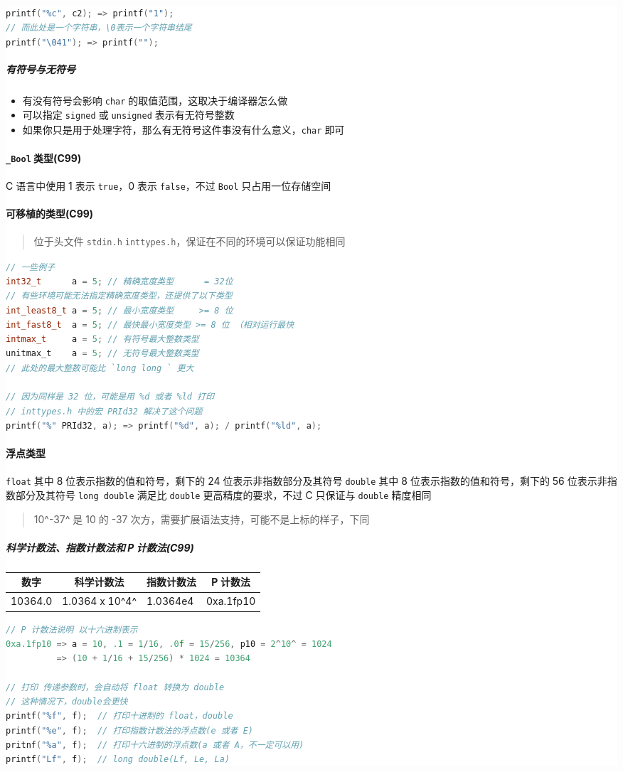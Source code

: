  ```c
printf("%c", c2); => printf("1");
// 而此处是一个字符串，\0表示一个字符串结尾
printf("\041"); => printf("");
 ```

##### 有符号与无符号

- 有没有符号会影响 `char` 的取值范围，这取决于编译器怎么做
- 可以指定 `signed` 或 `unsigned` 表示有无符号整数
- 如果你只是用于处理字符，那么有无符号这件事没有什么意义，`char` 即可

#### `_Bool` 类型(C99)

C 语言中使用 1 表示 `true`，0 表示 `false`，不过 `Bool` 只占用一位存储空间

#### 可移植的类型(C99)

> 位于头文件 `stdin.h` `inttypes.h`，保证在不同的环境可以保证功能相同

```c
// 一些例子
int32_t      a = 5; // 精确宽度类型      = 32位
// 有些环境可能无法指定精确宽度类型，还提供了以下类型
int_least8_t a = 5; // 最小宽度类型     >= 8 位
int_fast8_t  a = 5; // 最快最小宽度类型 >= 8 位 （相对运行最快
intmax_t     a = 5; // 有符号最大整数类型
unitmax_t    a = 5; // 无符号最大整数类型
// 此处的最大整数可能比 `long long ` 更大

// 因为同样是 32 位，可能是用 %d 或者 %ld 打印
// inttypes.h 中的宏 PRId32 解决了这个问题
printf("%" PRId32, a); => printf("%d", a); / printf("%ld", a);
```

#### 浮点类型

`float` 其中 8 位表示指数的值和符号，剩下的 24 位表示非指数部分及其符号
`double` 其中 8 位表示指数的值和符号，剩下的 56 位表示非指数部分及其符号
`long double` 满足比 `double` 更高精度的要求，不过 C 只保证与 `double` 精度相同

> 10^-37^ 是 10 的 -37 次方，需要扩展语法支持，可能不是上标的样子，下同

##### 科学计数法、指数计数法和 P 计数法(C99)

| 数字 | 科学计数法 | 指数计数法 | P 计数法 |
| --- | --- | --- | --- |
| 10364.0 | 1.0364 x 10^4^ | 1.0364e4 | 0xa.1fp10 |

```c
// P 计数法说明 以十六进制表示
0xa.1fp10 => a = 10, .1 = 1/16, .0f = 15/256, p10 = 2^10^ = 1024
          => (10 + 1/16 + 15/256) * 1024 = 10364

// 打印 传递参数时，会自动将 float 转换为 double
// 这种情况下，double会更快
printf("%f", f);  // 打印十进制的 float，double
printf("%e", f);  // 打印指数计数法的浮点数(e 或者 E)
pritnf("%a", f);  // 打印十六进制的浮点数(a 或者 A，不一定可以用)
printf("Lf", f);  // long double(Lf, Le, La)
```
